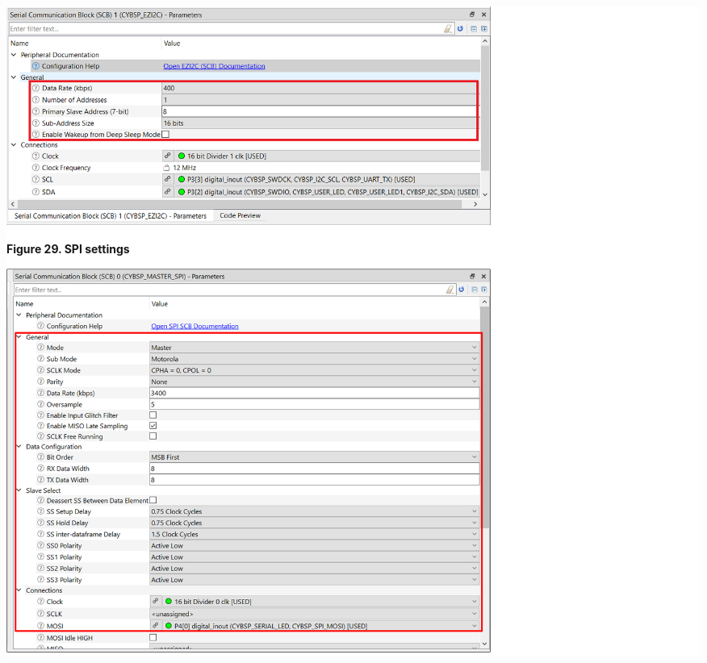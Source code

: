 <img src="images/ezi2c-config.png" alt="" width="600"/>

**Figure 29. SPI settings**

<img src="images/spi-settings.png" alt="" width="600"/>
